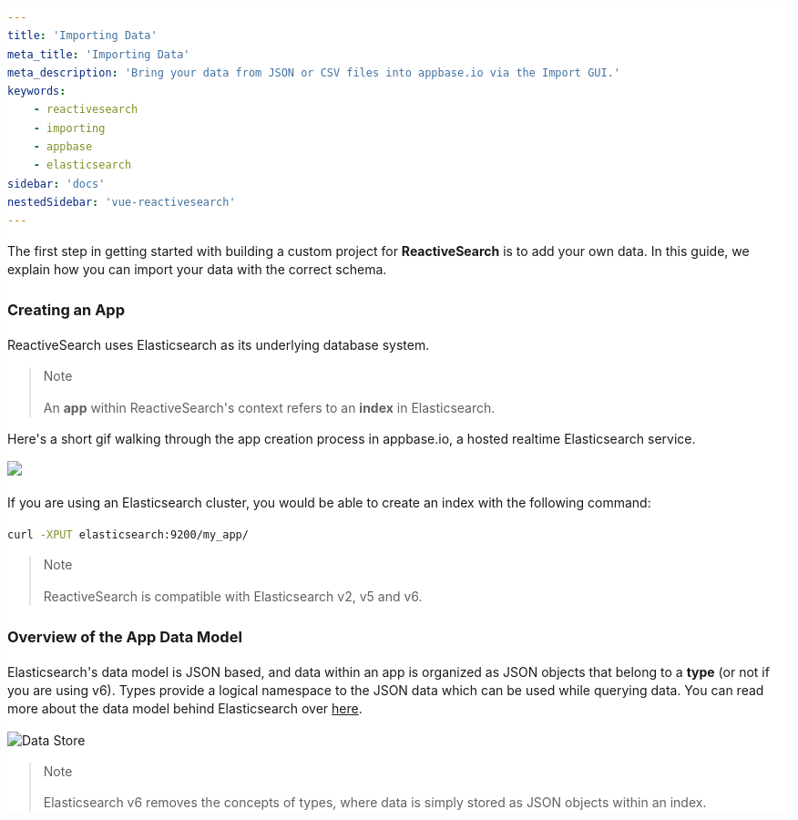 ```yaml
---
title: 'Importing Data'
meta_title: 'Importing Data'
meta_description: 'Bring your data from JSON or CSV files into appbase.io via the Import GUI.'
keywords:
    - reactivesearch
    - importing
    - appbase
    - elasticsearch
sidebar: 'docs'
nestedSidebar: 'vue-reactivesearch'
---
```


The first step in getting started with building a custom project for **ReactiveSearch** is to add your own data. In this guide, we explain how you can import your data with the correct schema.

### Creating an App

ReactiveSearch uses Elasticsearch as its underlying database system.

> Note
>
> An **app** within ReactiveSearch's context refers to an **index** in Elasticsearch.

Here's a short gif walking through the app creation process in appbase.io, a hosted realtime Elasticsearch service.

![](https://i.imgur.com/r6hWKAG.gif)

If you are using an Elasticsearch cluster, you would be able to create an index with the following command:

```bash
curl -XPUT elasticsearch:9200/my_app/
```

> Note
>
> ReactiveSearch is compatible with Elasticsearch v2, v5 and v6.

### Overview of the App Data Model

Elasticsearch's data model is JSON based, and data within an app is organized as JSON objects that belong to a **type** (or not if you are using v6). Types provide a logical namespace to the JSON data which can be used while querying data. You can read more about the data model behind Elasticsearch over [here](https://www.elastic.co/blog/found-elasticsearch-mapping-introduction).

![Data Store](https://i.imgur.com/LCvdVuu.png)

> Note
>
> Elasticsearch v6 removes the concepts of types, where data is simply stored as JSON objects within an index.
